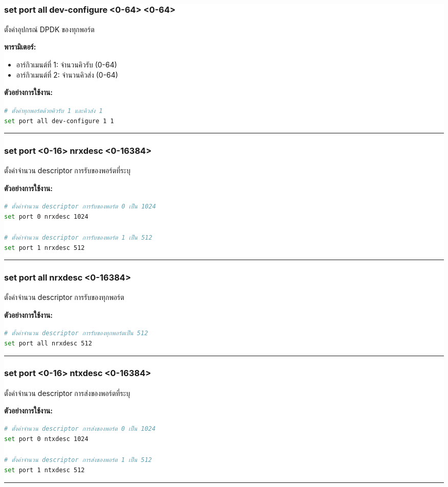 
### **set port all dev-configure \<0-64\> \<0-64\>**

ตั้งค่าอุปกรณ์ DPDK ของทุกพอร์ต

**พารามิเตอร์:**
- อาร์กิวเมนต์ที่ 1: จำนวนคิวรับ (0-64)
- อาร์กิวเมนต์ที่ 2: จำนวนคิวส่ง (0-64)

**ตัวอย่างการใช้งาน:**
```bash
# ตั้งค่าทุกพอร์ตด้วยคิวรับ 1 และคิวส่ง 1
set port all dev-configure 1 1
```

---

### **set port \<0-16\> nrxdesc \<0-16384\>**

ตั้งค่าจำนวน descriptor การรับของพอร์ตที่ระบุ

**ตัวอย่างการใช้งาน:**
```bash
# ตั้งค่าจำนวน descriptor การรับของพอร์ต 0 เป็น 1024
set port 0 nrxdesc 1024

# ตั้งค่าจำนวน descriptor การรับของพอร์ต 1 เป็น 512
set port 1 nrxdesc 512
```

---

### **set port all nrxdesc \<0-16384\>**

ตั้งค่าจำนวน descriptor การรับของทุกพอร์ต

**ตัวอย่างการใช้งาน:**
```bash
# ตั้งค่าจำนวน descriptor การรับของทุกพอร์ตเป็น 512
set port all nrxdesc 512
```

---

### **set port \<0-16\> ntxdesc \<0-16384\>**

ตั้งค่าจำนวน descriptor การส่งของพอร์ตที่ระบุ

**ตัวอย่างการใช้งาน:**
```bash
# ตั้งค่าจำนวน descriptor การส่งของพอร์ต 0 เป็น 1024
set port 0 ntxdesc 1024

# ตั้งค่าจำนวน descriptor การส่งของพอร์ต 1 เป็น 512
set port 1 ntxdesc 512
```

---